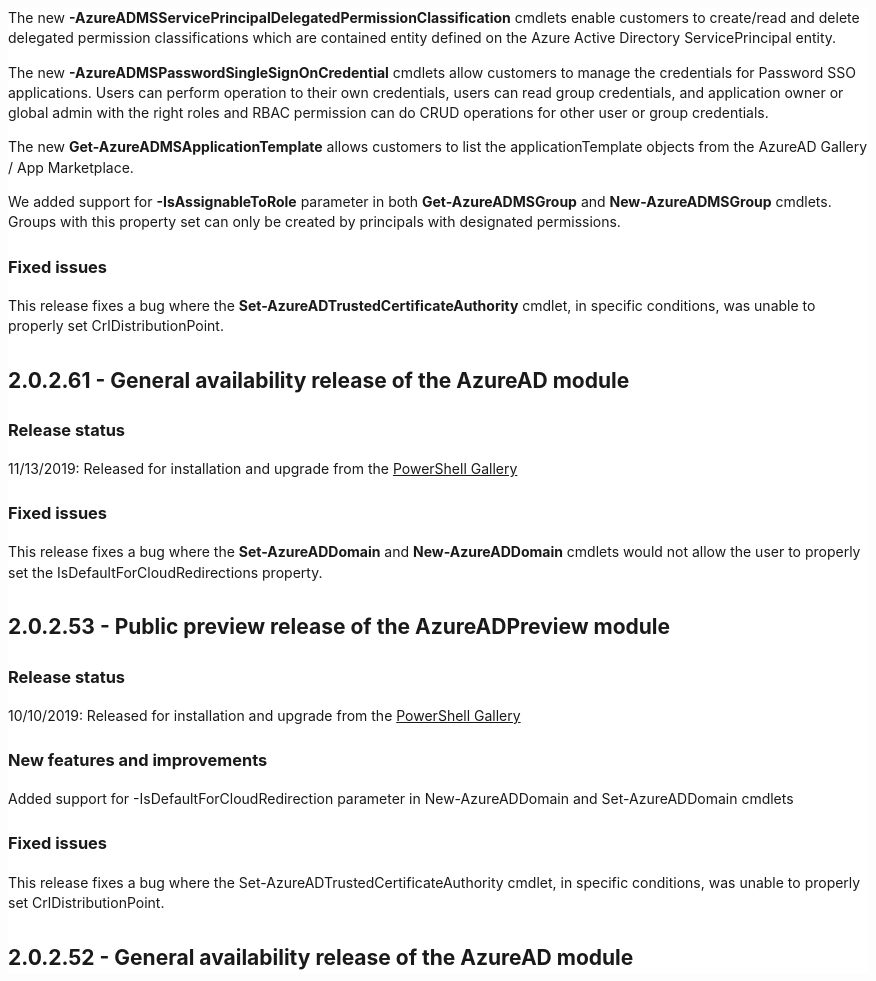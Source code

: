The new **-AzureADMSServicePrincipalDelegatedPermissionClassification** cmdlets enable customers to create/read and delete delegated permission classifications which are contained entity defined on the Azure Active Directory ServicePrincipal entity.

The new **-AzureADMSPasswordSingleSignOnCredential** cmdlets allow customers to manage the credentials for Password SSO applications. Users can perform operation to their own credentials, users can read group credentials, and application owner or global admin with the right roles and RBAC permission can do CRUD operations for other user or group credentials. 

The new **Get-AzureADMSApplicationTemplate** allows customers to list the applicationTemplate objects from the AzureAD Gallery / App Marketplace.

We added support for **-IsAssignableToRole** parameter in both **Get-AzureADMSGroup** and **New-AzureADMSGroup** cmdlets.  Groups with this property set can only be created by principals with designated permissions.
 
### Fixed issues 
This release fixes a bug where the **Set-AzureADTrustedCertificateAuthority** cmdlet, in specific conditions, was unable to properly set CrlDistributionPoint.

## 2.0.2.61 - General availability release of the AzureAD module

### Release status 

11/13/2019: Released for installation and upgrade from the [PowerShell Gallery](https://www.powershellgallery.com/packages/AzureAD/2.0.2.61)

### Fixed issues 
This release fixes a bug where the **Set-AzureADDomain** and **New-AzureADDomain** cmdlets would not allow the user to properly set the IsDefaultForCloudRedirections property.

## 2.0.2.53 - Public preview release of the AzureADPreview module

### Release status 

10/10/2019: Released for installation and upgrade from the [PowerShell Gallery](https://www.powershellgallery.com/packages/AzureADPreview/2.0.2.53)

### New features and improvements

Added support for -IsDefaultForCloudRedirection parameter in New-AzureADDomain and Set-AzureADDomain cmdlets
 
### Fixed issues 
This release fixes a bug where the Set-AzureADTrustedCertificateAuthority cmdlet, in specific conditions, was unable to properly set CrlDistributionPoint.

## 2.0.2.52 - General availability release of the AzureAD module
